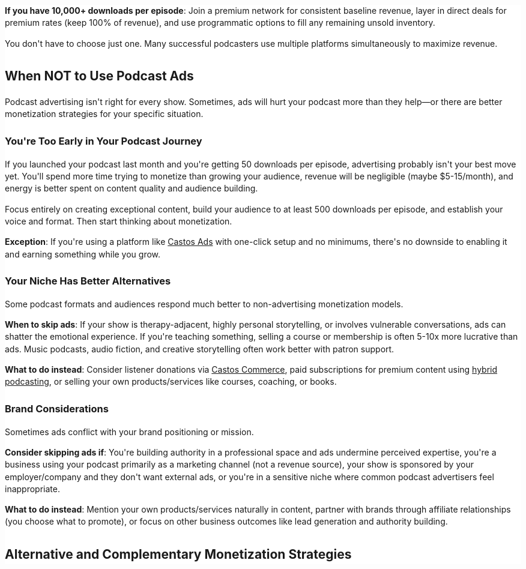**If you have 10,000+ downloads per episode**: Join a premium network for consistent baseline revenue, layer in direct deals for premium rates (keep 100% of revenue), and use programmatic options to fill any remaining unsold inventory.

You don't have to choose just one. Many successful podcasters use multiple platforms simultaneously to maximize revenue.

## When NOT to Use Podcast Ads

Podcast advertising isn't right for every show. Sometimes, ads will hurt your podcast more than they help—or there are better monetization strategies for your specific situation.

### You're Too Early in Your Podcast Journey

If you launched your podcast last month and you're getting 50 downloads per episode, advertising probably isn't your best move yet. You'll spend more time trying to monetize than growing your audience, revenue will be negligible (maybe $5-15/month), and energy is better spent on content quality and audience building.

Focus entirely on creating exceptional content, build your audience to at least 500 downloads per episode, and establish your voice and format. Then start thinking about monetization.

**Exception**: If you're using a platform like [Castos Ads](https://castos.com/advertising/) with one-click setup and no minimums, there's no downside to enabling it and earning something while you grow.

### Your Niche Has Better Alternatives

Some podcast formats and audiences respond much better to non-advertising monetization models.

**When to skip ads**: If your show is therapy-adjacent, highly personal storytelling, or involves vulnerable conversations, ads can shatter the emotional experience. If you're teaching something, selling a course or membership is often 5-10x more lucrative than ads. Music podcasts, audio fiction, and creative storytelling often work better with patron support.

**What to do instead**: Consider listener donations via [Castos Commerce](https://castos.com/commerce/), paid subscriptions for premium content using [hybrid podcasting](https://castos.com/hybrid-podcasting/), or selling your own products/services like courses, coaching, or books.

### Brand Considerations

Sometimes ads conflict with your brand positioning or mission.

**Consider skipping ads if**: You're building authority in a professional space and ads undermine perceived expertise, you're a business using your podcast primarily as a marketing channel (not a revenue source), your show is sponsored by your employer/company and they don't want external ads, or you're in a sensitive niche where common podcast advertisers feel inappropriate.

**What to do instead**: Mention your own products/services naturally in content, partner with brands through affiliate relationships (you choose what to promote), or focus on other business outcomes like lead generation and authority building.

## Alternative and Complementary Monetization Strategies
